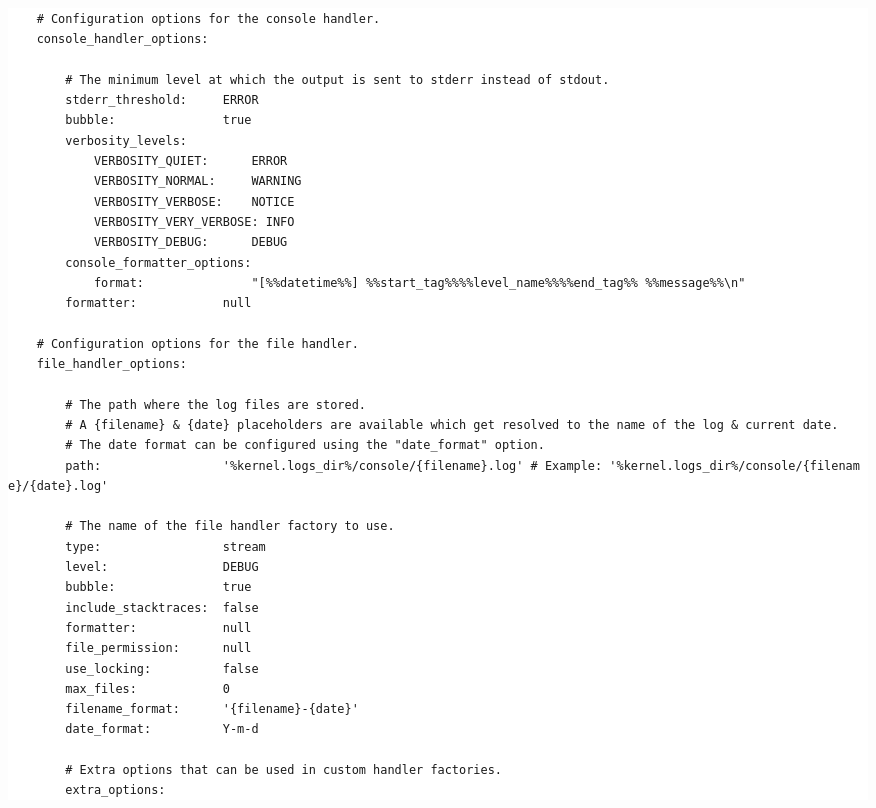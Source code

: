         # Configuration options for the console handler.
        console_handler_options:

            # The minimum level at which the output is sent to stderr instead of stdout.
            stderr_threshold:     ERROR
            bubble:               true
            verbosity_levels:
                VERBOSITY_QUIET:      ERROR
                VERBOSITY_NORMAL:     WARNING
                VERBOSITY_VERBOSE:    NOTICE
                VERBOSITY_VERY_VERBOSE: INFO
                VERBOSITY_DEBUG:      DEBUG
            console_formatter_options:
                format:               "[%%datetime%%] %%start_tag%%%%level_name%%%%end_tag%% %%message%%\n"
            formatter:            null

        # Configuration options for the file handler.
        file_handler_options:

            # The path where the log files are stored.
            # A {filename} & {date} placeholders are available which get resolved to the name of the log & current date.
            # The date format can be configured using the "date_format" option.
            path:                 '%kernel.logs_dir%/console/{filename}.log' # Example: '%kernel.logs_dir%/console/{filename}/{date}.log'

            # The name of the file handler factory to use.
            type:                 stream
            level:                DEBUG
            bubble:               true
            include_stacktraces:  false
            formatter:            null
            file_permission:      null
            use_locking:          false
            max_files:            0
            filename_format:      '{filename}-{date}'
            date_format:          Y-m-d

            # Extra options that can be used in custom handler factories.
            extra_options:
